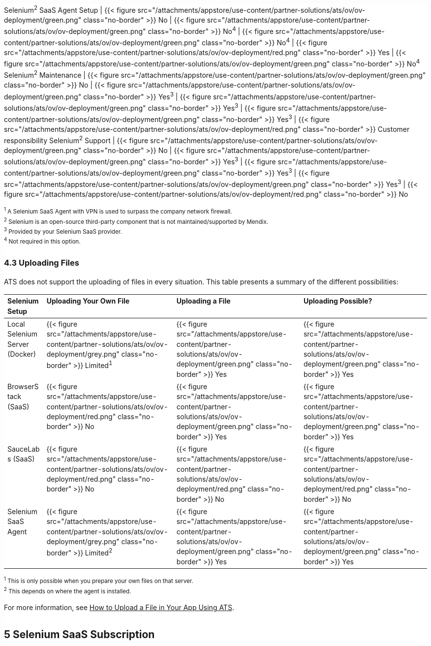 Selenium<sup>2</sup> SaaS Agent Setup | {{< figure src="/attachments/appstore/use-content/partner-solutions/ats/ov/ov-deployment/green.png" class="no-border" >}} No              | {{< figure src="/attachments/appstore/use-content/partner-solutions/ats/ov/ov-deployment/green.png" class="no-border" >}} No<sup>4</sup>  | {{< figure src="/attachments/appstore/use-content/partner-solutions/ats/ov/ov-deployment/green.png" class="no-border" >}} No<sup>4</sup>  | {{< figure src="/attachments/appstore/use-content/partner-solutions/ats/ov/ov-deployment/red.png" class="no-border" >}} Yes                | {{< figure src="/attachments/appstore/use-content/partner-solutions/ats/ov/ov-deployment/green.png" class="no-border" >}} No<sup>4</sup>
Selenium<sup>2</sup> Maintenance      | {{< figure src="/attachments/appstore/use-content/partner-solutions/ats/ov/ov-deployment/green.png" class="no-border" >}} No              | {{< figure src="/attachments/appstore/use-content/partner-solutions/ats/ov/ov-deployment/green.png" class="no-border" >}} Yes<sup>3</sup> | {{< figure src="/attachments/appstore/use-content/partner-solutions/ats/ov/ov-deployment/green.png" class="no-border" >}} Yes<sup>3</sup> | {{< figure src="/attachments/appstore/use-content/partner-solutions/ats/ov/ov-deployment/green.png" class="no-border" >}} Yes<sup>3</sup>  | {{< figure src="/attachments/appstore/use-content/partner-solutions/ats/ov/ov-deployment/red.png" class="no-border" >}} Customer responsibility
Selenium<sup>2</sup> Support          | {{< figure src="/attachments/appstore/use-content/partner-solutions/ats/ov/ov-deployment/green.png" class="no-border" >}} No              | {{< figure src="/attachments/appstore/use-content/partner-solutions/ats/ov/ov-deployment/green.png" class="no-border" >}} Yes<sup>3</sup> | {{< figure src="/attachments/appstore/use-content/partner-solutions/ats/ov/ov-deployment/green.png" class="no-border" >}} Yes<sup>3</sup> | {{< figure src="/attachments/appstore/use-content/partner-solutions/ats/ov/ov-deployment/green.png" class="no-border" >}} Yes<sup>3</sup>  | {{< figure src="/attachments/appstore/use-content/partner-solutions/ats/ov/ov-deployment/red.png" class="no-border" >}} No

<small><sup>1</sup> A Selenium SaaS Agent with VPN is used to surpass the company network firewall.<br />
<sup>2</sup> Selenium is an open-source third-party component that is not maintained/supported by Mendix.<br />
<sup>3</sup> Provided by your Selenium SaaS provider.<br />
<sup>4</sup> Not required in this option.</small>

### 4.3 Uploading Files

ATS does not support the uploading of files in every situation. This table presents a summary of the different possibilities:

| Selenium Setup | Uploading Your Own File | Uploading a File | Uploading Possible? |
| :-------------- | :---------------------- | :--------------- | :------------------ |
| Local Selenium Server (Docker) | {{< figure src="/attachments/appstore/use-content/partner-solutions/ats/ov/ov-deployment/grey.png" class="no-border" >}} Limited<sup>1</sup> | {{< figure src="/attachments/appstore/use-content/partner-solutions/ats/ov/ov-deployment/green.png" class="no-border" >}} Yes | {{< figure src="/attachments/appstore/use-content/partner-solutions/ats/ov/ov-deployment/green.png" class="no-border" >}} Yes |
| BrowserStack (SaaS) | {{< figure src="/attachments/appstore/use-content/partner-solutions/ats/ov/ov-deployment/red.png" class="no-border" >}} No | {{< figure src="/attachments/appstore/use-content/partner-solutions/ats/ov/ov-deployment/green.png" class="no-border" >}} Yes | {{< figure src="/attachments/appstore/use-content/partner-solutions/ats/ov/ov-deployment/green.png" class="no-border" >}} Yes |
| SauceLabs (SaaS) | {{< figure src="/attachments/appstore/use-content/partner-solutions/ats/ov/ov-deployment/red.png" class="no-border" >}} No | {{< figure src="/attachments/appstore/use-content/partner-solutions/ats/ov/ov-deployment/red.png" class="no-border" >}} No | {{< figure src="/attachments/appstore/use-content/partner-solutions/ats/ov/ov-deployment/red.png" class="no-border" >}} No |
| Selenium SaaS Agent | {{< figure src="/attachments/appstore/use-content/partner-solutions/ats/ov/ov-deployment/grey.png" class="no-border" >}} Limited<sup>2</sup> | {{< figure src="/attachments/appstore/use-content/partner-solutions/ats/ov/ov-deployment/green.png" class="no-border" >}} Yes | {{< figure src="/attachments/appstore/use-content/partner-solutions/ats/ov/ov-deployment/green.png" class="no-border" >}} Yes |

<small><sup>1</sup> This is only possible when you prepare your own files on that server.<br />
<sup>2</sup> This depends on where the agent is installed.</small>

For more information, see [How to Upload a File in Your App Using ATS](/appstore/partner-solutions/ats/ht-two-upload-file-using-ats/).

## 5 Selenium SaaS Subscription
